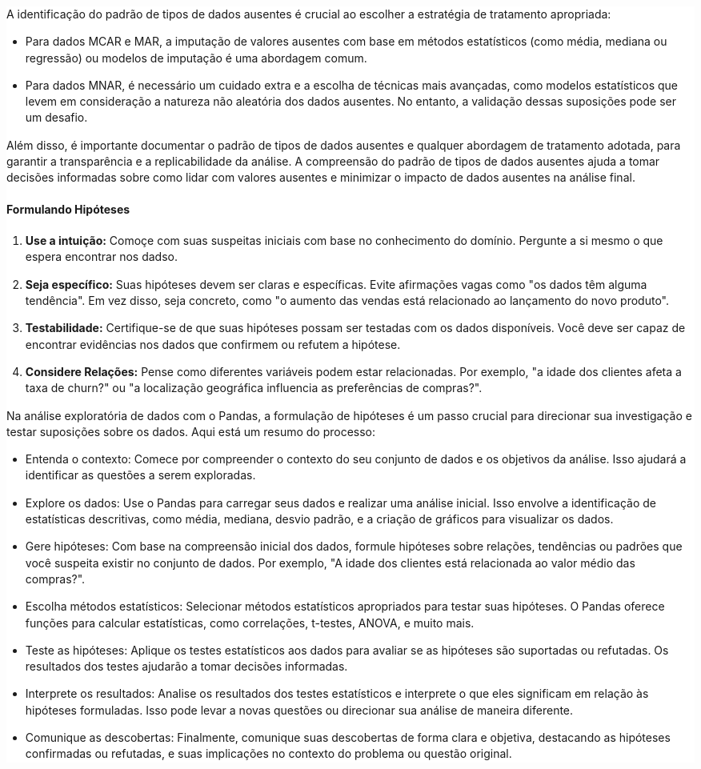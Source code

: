 A identificação do padrão de tipos de dados ausentes é crucial ao escolher a estratégia de tratamento apropriada:

- Para dados MCAR e MAR, a imputação de valores ausentes com base em métodos estatísticos (como média, mediana ou regressão) ou modelos de imputação é uma abordagem comum.

- Para dados MNAR, é necessário um cuidado extra e a escolha de técnicas mais avançadas, como modelos estatísticos que levem em consideração a natureza não aleatória dos dados ausentes. No entanto, a validação dessas suposições pode ser um desafio.

Além disso, é importante documentar o padrão de tipos de dados ausentes e qualquer abordagem de tratamento adotada, para garantir a transparência e a replicabilidade da análise. A compreensão do padrão de tipos de dados ausentes ajuda a tomar decisões informadas sobre como lidar com valores ausentes e minimizar o impacto de dados ausentes na análise final.

#### Formulando Hipóteses

1. **Use a intuição:** Comoçe com suas suspeitas iniciais com base no conhecimento do domínio. Pergunte a si mesmo o que espera encontrar nos dadso.

2. **Seja específico:** Suas hipóteses devem ser claras e específicas. Evite afirmações vagas como "os dados têm alguma tendência". Em vez disso, seja concreto, como "o aumento das vendas está relacionado ao lançamento do novo produto".

3. **Testabilidade:** Certifique-se de que suas hipóteses possam ser testadas com os dados disponíveis. Você deve ser capaz de encontrar evidências nos dados que confirmem ou refutem a hipótese.

4. **Considere Relações:** Pense como diferentes variáveis podem estar relacionadas. Por exemplo, "a idade dos clientes afeta a taxa de churn?" ou "a localização geográfica influencia as preferências de compras?".

Na análise exploratória de dados com o Pandas, a formulação de hipóteses é um passo crucial para direcionar sua investigação e testar suposições sobre os dados. Aqui está um resumo do processo:

- Entenda o contexto: Comece por compreender o contexto do seu conjunto de dados e os objetivos da análise. Isso ajudará a identificar as questões a serem exploradas.

- Explore os dados: Use o Pandas para carregar seus dados e realizar uma análise inicial. Isso envolve a identificação de estatísticas descritivas, como média, mediana, desvio padrão, e a criação de gráficos para visualizar os dados.

- Gere hipóteses: Com base na compreensão inicial dos dados, formule hipóteses sobre relações, tendências ou padrões que você suspeita existir no conjunto de dados. Por exemplo, "A idade dos clientes está relacionada ao valor médio das compras?".

- Escolha métodos estatísticos: Selecionar métodos estatísticos apropriados para testar suas hipóteses. O Pandas oferece funções para calcular estatísticas, como correlações, t-testes, ANOVA, e muito mais.

- Teste as hipóteses: Aplique os testes estatísticos aos dados para avaliar se as hipóteses são suportadas ou refutadas. Os resultados dos testes ajudarão a tomar decisões informadas.

- Interprete os resultados: Analise os resultados dos testes estatísticos e interprete o que eles significam em relação às hipóteses formuladas. Isso pode levar a novas questões ou direcionar sua análise de maneira diferente.

- Comunique as descobertas: Finalmente, comunique suas descobertas de forma clara e objetiva, destacando as hipóteses confirmadas ou refutadas, e suas implicações no contexto do problema ou questão original.
